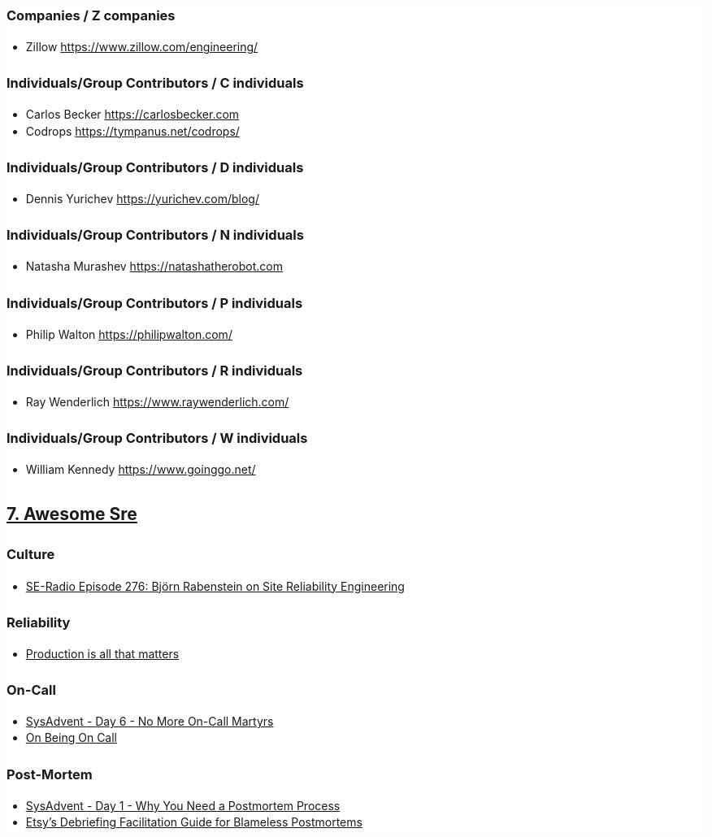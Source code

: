### Companies / Z companies

*   Zillow <https://www.zillow.com/engineering/>

### Individuals/Group Contributors / C individuals

*   Carlos Becker <https://carlosbecker.com>
*   Codrops <https://tympanus.net/codrops/>

### Individuals/Group Contributors / D individuals

*   Dennis Yurichev <https://yurichev.com/blog/>

### Individuals/Group Contributors / N individuals

*   Natasha Murashev <https://natashatherobot.com>

### Individuals/Group Contributors / P individuals

*   Philip Walton <https://philipwalton.com/>

### Individuals/Group Contributors / R individuals

*   Ray Wenderlich <https://www.raywenderlich.com/>

### Individuals/Group Contributors / W individuals

*   William Kennedy <https://www.goinggo.net/>

## [7. Awesome Sre](/content/dastergon/awesome-sre/week/README.md)

### Culture

*   [SE-Radio Episode 276: Björn Rabenstein on Site Reliability Engineering](http://www.se-radio.net/2016/12/se-radio-episode-276-bjorn-rabenstein-on-site-reliability-engineering/)

### Reliability

*   [Production is all that matters](http://naildrivin5.com/blog/2013/06/16/production-is-all-that-matters.html)

### On-Call

*   [SysAdvent - Day 6 - No More On-Call Martyrs](https://sysadvent.blogspot.com/2016/12/day-6-no-more-on-call-martyrs.html)
*   [On Being On Call](http://naildrivin5.com/blog/2016/12/07/on-call.html)

### Post-Mortem

*   [SysAdvent - Day 1 - Why You Need a Postmortem Process](https://sysadvent.blogspot.com/2016/12/day-1-why-you-need-postmortem-process.html)
*   [Etsy’s Debriefing Facilitation Guide for Blameless Postmortems](https://codeascraft.com/2016/11/17/debriefing-facilitation-guide/)
